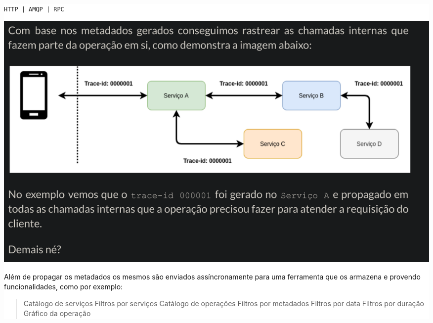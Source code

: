     HTTP | AMQP | RPC

![Open Tracing](img_1.png)

Além de propagar os metadados os mesmos são enviados assíncronamente para uma ferramenta que os armazena e provendo 
funcionalidades, como por exemplo:

> Catálogo de serviços
  Filtros por serviços
  Catálogo de operações
  Filtros por metadados
  Filtros por data
  Filtros por duração
  Gráfico da operação
